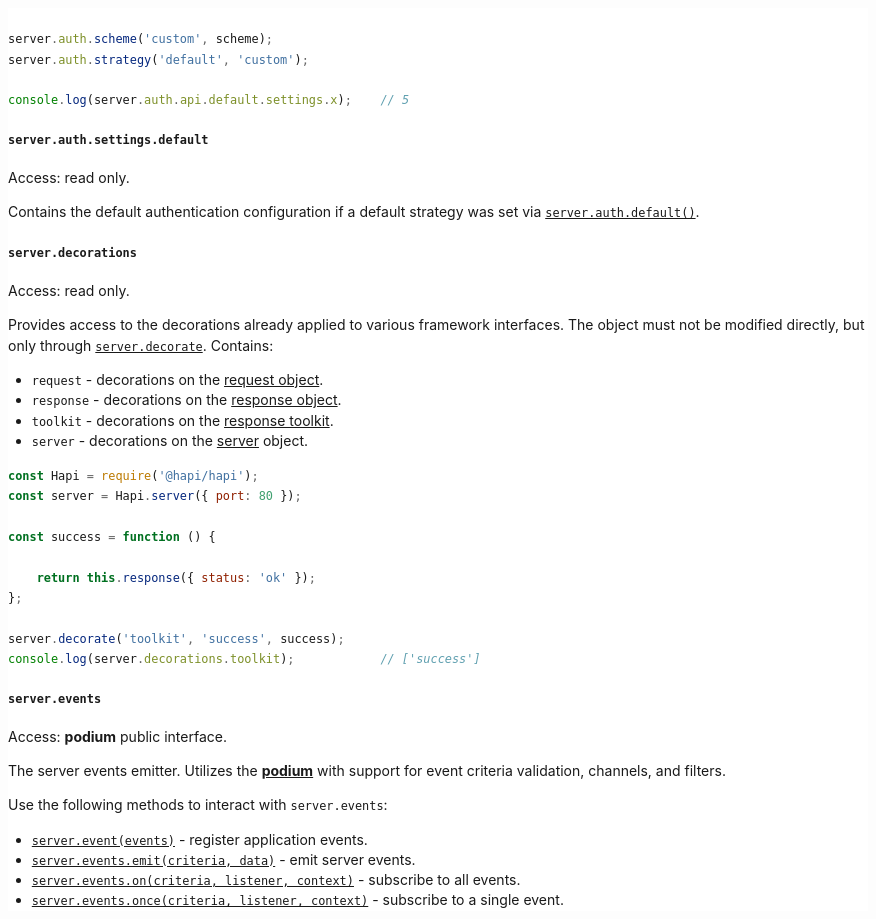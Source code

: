 ```js

server.auth.scheme('custom', scheme);
server.auth.strategy('default', 'custom');

console.log(server.auth.api.default.settings.x);    // 5
```

#### <a name="server.auth.settings.default" /> `server.auth.settings.default`

Access: read only.

Contains the default authentication configuration if a default strategy was set via
[`server.auth.default()`](#server.auth.default()).

#### <a name="server.decorations" /> `server.decorations`

Access: read only.

Provides access to the decorations already applied to various framework interfaces. The object must
not be modified directly, but only through [`server.decorate`](#server.decorate()).
Contains:

- `request` - decorations on the [request object](#request).
- `response` - decorations on the [response object](#response-object).
- `toolkit` - decorations on the [response toolkit](#response-toolkit).
- `server` - decorations on the [server](#server) object.

```js
const Hapi = require('@hapi/hapi');
const server = Hapi.server({ port: 80 });

const success = function () {

    return this.response({ status: 'ok' });
};

server.decorate('toolkit', 'success', success);
console.log(server.decorations.toolkit);            // ['success']
```

#### <a name="server.events" /> `server.events`

Access: **podium** public interface.

The server events emitter. Utilizes the [**podium**](https://hapi.dev/family/podium/api) with support
for event criteria validation, channels, and filters.

Use the following methods to interact with `server.events`:

- [`server.event(events)`](#server.event()) - register application events.
- [`server.events.emit(criteria, data)`](#server.events.emit()) - emit server events.
- [`server.events.on(criteria, listener, context)`](#server.events.on()) - subscribe to all events.
- [`server.events.once(criteria, listener, context)`](#server.events.once()) - subscribe to a single event.
